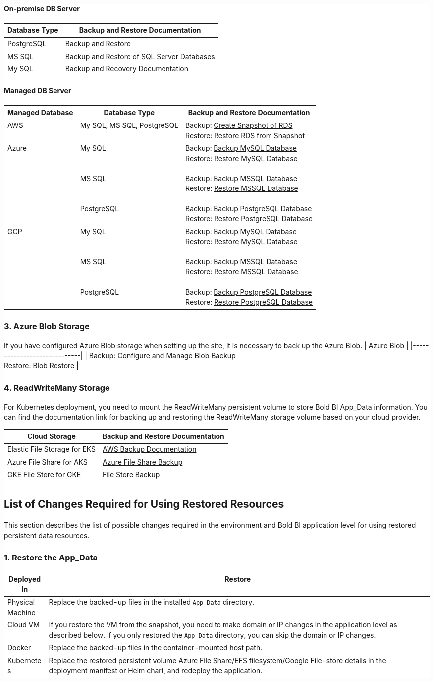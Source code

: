 #### On-premise DB Server

| Database Type               | Backup and Restore Documentation                                                     |
|-----------------------------|-------------------------------------------------------------------------------------|
| PostgreSQL     | [Backup and Restore](https://www.postgresql.org/docs/8.1/backup.html)               |
|  MS SQL         | [Backup and Restore of SQL Server Databases](https://learn.microsoft.com/en-us/sql/relational-databases/backup-restore/back-up-and-restore-of-sql-server-databases?view=sql-server-ver16)  |
|  My SQL          | [Backup and Recovery Documentation](https://dev.mysql.com/doc/refman/8.0/en/backup-and-recovery.html) |

#### Managed DB Server

| Managed Database   |  Database Type| Backup and Restore Documentation                                                     |
|-----------------------------|-------------------------------------------------------------------------------------|----------------|
| AWS  | My SQL, MS SQL, PostgreSQL | Backup: [Create Snapshot of RDS](https://docs.aws.amazon.com/AmazonRDS/latest/UserGuide/USER_CreateSnapshot.html) <br> Restore: [Restore RDS from Snapshot](https://docs.aws.amazon.com/AmazonRDS/latest/UserGuide/USER_RestoreFromSnapshot.html) |
| Azure   | My SQL <br><br><br> MS SQL <br><br><br> PostgreSQL |Backup: [Backup MySQL Database](https://learn.microsoft.com/en-us/azure/backup/backup-azure-mysql-flexible-server) <br> Restore: [Restore MySQL Database](https://learn.microsoft.com/en-us/azure/backup/backup-azure-mysql-flexible-server-restore) <br><br> Backup: [Backup MSSQL Database](https://learn.microsoft.com/en-us/azure/backup/backup-sql-server-database-azure-vms) <br> Restore: [Restore MSSQL Database](https://learn.microsoft.com/en-us/azure/backup/restore-sql-database-azure-vm)<br><br>Backup: [Backup PostgreSQL Database](https://learn.microsoft.com/en-us/azure/backup/backup-azure-database-postgresql-flex) <br> Restore: [Restore PostgreSQL Database](https://learn.microsoft.com/en-us/azure/backup/restore-azure-database-postgresql-flex) |
| GCP  | My SQL <br><br><br> MS SQL <br><br><br> PostgreSQL   | Backup: [Backup MySQL Database](https://cloud.google.com/sql/docs/mysql/backup-recovery/backing-up) <br> Restore: [Restore MySQL Database](https://cloud.google.com/sql/docs/mysql/backup-recovery/restoring)<br><br> Backup: [Backup MSSQL Database](https://cloud.google.com/sql/docs/sqlserver/backup-recovery/backups) <br> Restore: [Restore MSSQL Database](https://cloud.google.com/sql/docs/sqlserver/backup-recovery/restore)<br><br>Backup: [Backup PostgreSQL Database](https://cloud.google.com/sql/docs/postgres/backup-recovery/backups) <br> Restore: [Restore PostgreSQL Database](https://cloud.google.com/sql/docs/postgres/backup-recovery/restore) | 

### 3. Azure Blob Storage

If you have configured Azure Blob storage when setting up the site, it is necessary to back up the Azure Blob.
| Azure Blob    |
|-----------------------------|
| Backup: [Configure and Manage Blob Backup](https://learn.microsoft.com/en-us/azure/backup/blob-backup-configure-manage) <br> Restore: [Blob Restore](https://learn.microsoft.com/en-us/azure/backup/blob-restore) |

### 4. ReadWriteMany Storage

For Kubernetes deployment, you need to mount the ReadWriteMany persistent volume to store Bold BI App_Data information. You can find the documentation link for backing up and restoring the ReadWriteMany storage volume based on your cloud provider.

| Cloud Storage               | Backup and Restore Documentation                                                     |
|-----------------------------|-------------------------------------------------------------------------------------|
| Elastic File Storage for EKS| [AWS Backup Documentation](https://docs.aws.amazon.com/efs/latest/ug/awsbackup.html) |
| Azure File Share for AKS    | [Azure File Share Backup](https://learn.microsoft.com/en-us/azure/backup/backup-afs) |
| GKE File Store for GKE      | [File Store Backup](https://cloud.google.com/filestore/docs/backup-restore)          |

## List of Changes Required for Using Restored Resources

This section describes the list of possible changes required in the environment and Bold BI application level for using restored persistent data resources.

### 1. Restore the App_Data

| Deployed In    | Restore                                                                                   |
|----------------|-------------------------------------------------------------------------------------------|
| Physical Machine | Replace the backed-up files in the installed `App_Data` directory.                           |
| Cloud VM        | If you restore the VM from the snapshot, you need to make domain or IP changes in the application level as described below. If you only restored the `App_Data` directory, you can skip the domain or IP changes. |
| Docker          | Replace the backed-up files in the container-mounted host path.                              |
| Kubernetes      | Replace the restored persistent volume Azure File Share/EFS filesystem/Google File-store details in the deployment manifest or Helm chart, and redeploy the application. |
